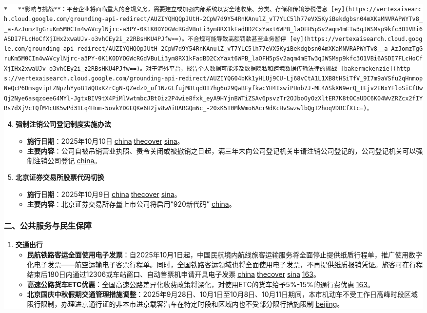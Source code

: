     *   **影响与挑战**：平台企业将面临重大的合规义务，需要建立或加强内部系统以安全地收集、分类、存储和传输涉税信息 [ey](https://vertexaisearch.cloud.google.com/grounding-api-redirect/AUZIYQHQQpJUtH-2CpW7d9Y54RnKAnulZ_vT7YLC5lh77eVX5KyiBekdgbsn04mXKaMNVRAPWYTv8__a-AzJomzTgGruKm5M0CIn4wAVcylNjrc-a3PY-0K1K0DYOGWcRGdVBuLi3ym8RX1kFadBD2CxYaxt6WPB_laOFH5pSv2aqm4mETw3qJWSMsp9kfc3O1VBi6ASDI7FLcHoCfXjIHx2xwaUJv-o3vhCEy2i_z2RBsHKU4PJfw==)。不合规可能导致高额罚款甚至业务暂停 [ey](https://vertexaisearch.cloud.google.com/grounding-api-redirect/AUZIYQHQQpJUtH-2CpW7d9Y54RnKAnulZ_vT7YLC5lh77eVX5KyiBekdgbsn04mXKaMNVRAPWYTv8__a-AzJomzTgGruKm5M0CIn4wAVcylNjrc-a3PY-0K1K0DYOGWcRGdVBuLi3ym8RX1kFadBD2CxYaxt6WPB_laOFH5pSv2aqm4mETw3qJWSMsp9kfc3O1VBi6ASDI7FLcHoCfXjIHx2xwaUJv-o3vhCEy2i_z2RBsHKU4PJfw==)。对于海外平台，报告个人数据可能涉及数据隐私和跨境数据传输法律的挑战 [bakermckenzie](https://vertexaisearch.cloud.google.com/grounding-api-redirect/AUZIYQG04bKk1yHLUj9CU-Lj68vCtA1L1XB8tHSiTfV_9I7m9aVSfu2qHnmopNeQcP6DmsgviptZNpzhYyoB1WQBxKZrCgN-QZedzD_uf1NzGLfujM8tqdOI7hg6o29QwBFyfkwcYH4IxwiPHnb7J-ML4ASkXN9erQ_tEjv2ENxYFloSiCfUwQj2Nye6asqzoeeG4MYl-JgtxBIV9tX4PiMlVwtmbcJBt0iz2P4wie8fxk_eyA9HYjnBWTiZSAv6psvzTr2OJboOyOzXltER7K8tOCaUDC6K04WvZRZcx2fIYRs7dXjVcTQfM4cUK5wPd31Lq4Hnm-5ovkYDGEQKe6H2jv8wAiBARGQm6c_-20xK5T0MkWmo6Acr9dKcHvSwzwlbQgI2hoqVDBCfXtc=)。

4.  **强制注销公司登记制度实施办法**
    *   **施行日期**：2025年10月10日 [china](https://vertexaisearch.cloud.google.com/grounding-api-redirect/AUZIYQEEUYwhPpsR1qAUKPtI-woj_Q65_ABu08qrghQJchPsycSOmPpMGjhUREgBmXHNmRuTYO9w-GohsAaspX24h8o3HTaDwfMSerVlRZ6I9awiSf3-g83OvrZgHyu4oGn3F6WX7BMgE2iTIHsg3wc0lZ8RPtFRqmIuZ7pm) [thecover](https://vertexaisearch.cloud.google.com/grounding-api-redirect/AUZIYQFZZgFz_hgDnevfP6C3LYswNZV09IRO93dUugLbi_aGs2oY_3VpQmKl4_dkUkOoL05JrAO-Z7IR-x2znpW7GYPgcpDzZSb-Zf2v6OY399k8DLDbP_4NPcuc-P1FreZd6u4G2nuAq1FRRuXlB0F7JCe2) [sina](https://vertexaisearch.cloud.google.com/grounding-api-redirect/AUZIYQGVvYSzYWGFhs0T8kCoHuOGkRi_ZFuKyKqD0OOTpiApTFiIrl2tGYD9OjAm8Qr34rGo8quvu7mB0h6ryXEVW-t9emLLh0QdvSniu_iwcO-iGYpD3UbZjILwI7KcgDs4SHWS6WiGukgCl2qq3hcYWQaRO8_eRTsl4kZ3HX3Z5el5Ig==)。
    *   **主要内容**：公司自被吊销营业执照、责令关闭或被撤销之日起，满三年未向公司登记机关申请注销公司登记的，公司登记机关可以强制注销公司登记 [china](https://vertexaisearch.cloud.google.com/grounding-api-redirect/AUZIYQEEUYwhPpsR1qAUKPtI-woj_Q65_ABu08qrghQJchPsycSOmPpMGjhUREgBmXHNmRuTYO9w-GohsAaspX24h8o3HTaDwfMSerVlRZ6I9awiSf3-g83OvrZgHyu4oGn3F6WX7BMgE2iTIHsg3wc0lZ8RPtFRqmIuZ7pm)。

5.  **北京证券交易所股票代码切换**
    *   **施行日期**：2025年10月9日 [china](https://vertexaisearch.cloud.google.com/grounding-api-redirect/AUZIYQEEUYwhPpsR1qAUKPtI-woj_Q65_ABu08qrghQJchPsycSOmPpMGjhUREgBmXHNmRuTYO9w-GohsAaspX24h8o3HTaDwfMSerVlRZ6I9awiSf3-g83OvrZgHyu4oGn3F6WX7BMgE2iTIHsg3wc0lZ8RPtFRqmIuZ7pm) [thecover](https://vertexaisearch.cloud.google.com/grounding-api-redirect/AUZIYQFZZgFz_hgDnevfP6C3LYswNZV09IRO93dUugLbi_aGs2oY_3VpQmKl4_dkUkOoL05JrAO-Z7IR-x2znpW7GYPgcpDzZSb-Zf2v6OY399k8DLDbP_4NPcuc-P1FreZd6u4G2nuAq1FRRuXlB0F7JCe2) [sina](https://vertexaisearch.cloud.google.com/grounding-api-redirect/AUZIYQGVvYSzYWGFhs0T8kCoHuOGkRi_ZFuKyKqD0OOTpiApTFiIrl2tGYD9OjAm8Qr34rGo8quvu7mB0h6ryXEVW-t9emLLh0QdvSniu_iwcO-iGYpD3UbZjILwI7KcgDs4SHWS6WiGukgCl2qq3hcYWQaRO8_eRTsl4kZ3HX3Z5el5Ig==)。
    *   **主要内容**：北京证券交易所存量上市公司将启用“920新代码” [china](https://vertexaisearch.cloud.google.com/grounding-api-redirect/AUZIYQEEUYwhPpsR1qAUKPtI-woj_Q65_ABu08qrghQJchPsycSOmPpMGjhUREgBmXHNmRuTYO9w-GohsAaspX24h8o3HTaDwfMSerVlRZ6I9awiSf3-g83OvrZgHyu4oGn3F6WX7BMgE2iTIHsg3wc0lZ8RPtFRqmIuZ7pm)。

### 二、公共服务与民生保障

1.  **交通出行**
    *   **民航铁路客运全面使用电子发票**：自2025年10月1日起，中国民航境内航线旅客运输服务将全面停止提供纸质行程单，推广使用数字化电子发票——航空运输电子客票行程单。同时，全国铁路客运领域也将全面使用电子发票，不再提供纸质报销凭证。旅客可在行程结束后180日内通过12306或车站窗口、自动售票机申请开具电子发票 [china](https://vertexaisearch.cloud.google.com/grounding-api-redirect/AUZIYQEEUYwhPpsR1qAUKPtI-woj_Q65_ABu08qrghQJchPsycSOmPpMGjhUREgBmXHNmRuTYO9w-GohsAaspX24h8o3HTaDwfMSerVlRZ6I9awiSf3-g83OvrZgHyu4oGn3F6WX7BMgE2iTIHsg3wc0lZ8RPtFRqmIuZ7pm) [thecover](https://vertexaisearch.cloud.google.com/grounding-api-redirect/AUZIYQFZZgFz_hgDnevfP6C3LYswNZV09IRO93dUugLbi_aGs2oY_3VpQmKl4_dkUkOoL05JrAO-Z7IR-x2znpW7GYPgcpDzZSb-Zf2v6OY399k8DLDbP_4NPcuc-P1FreZd6u4G2nuAq1FRRuXlB0F7JCe2) [sina](https://vertexaisearch.cloud.google.com/grounding-api-redirect/AUZIYQGVvYSzYWGFhs0T8kCoHuOGkRi_ZFuKyKqD0OOTpiApTFiIrl2tGYD9OjAm8Qr34rGo8quvu7mB0h6ryXEVW-t9emLLh0QdvSniu_iwcO-iGYpD3UbZjILwI7KcgDs4SHWS6WiGukgCl2qq3hcYWQaRO8_eRTsl4kZ3HX3Z5el5Ig==) [163](https://vertexaisearch.cloud.google.com/grounding-api-redirect/AUZIYQHaERFtK2UQiPEMCuxdifR-QINeRuo1R58J1dDfKgcm9HOWo4oOw_0_d_su14XM7r4UI7owity-Cal6CQW5ypwp4hqHNgWWxQTShmH8gf6H9sdfMu5ULGumoeT-90JzKExKC26wJ1VphFPIac9jF7k=)。
    *   **高速公路货车ETC优惠**：全国高速公路差异化收费政策将深化，对使用ETC的货车给予5%-15%的通行费优惠 [163](https://vertexaisearch.cloud.google.com/grounding-api-redirect/AUZIYQHaERFtK2UQiPEMCuxdifR-QINeRuo1R58J1dDfKgcm9HOWo4oOw_0_d_su14XM7r4UI7owity-Cal6CQW5ypwp4hqHNgWWxQTShmH8gf6H9sdfMu5ULGumoeT-90JzKExKC26wJ1VphFPIac9jF7k=)。
    *   **北京国庆中秋假期交通管理措施调整**：2025年9月28日、10月1日至10月8日、10月11日期间，本市机动车不受工作日高峰时段区域限行限制，办理进京通行证的非本市进京载客汽车在特定时段和区域内也不受部分限行措施限制 [beijing](https://vertexaisearch.cloud.google.com/grounding-api-redirect/AUZIYQHUDxOzgwM97ERhyJu2lEamrLDF5B0gSDscVZd94NePYf4IxpNwsxA6DyIKg9YVqNMnO4-PwLkVfE9guk5AMNCeQu1RHBbAmu5RsNl59KA7lUC0iYkEX3JrffNbWigyhiXWeDgXIZV8dZZuxeo8YqOlf01ZglU3dxbmk7HeWMr57vnqs2eY)。
